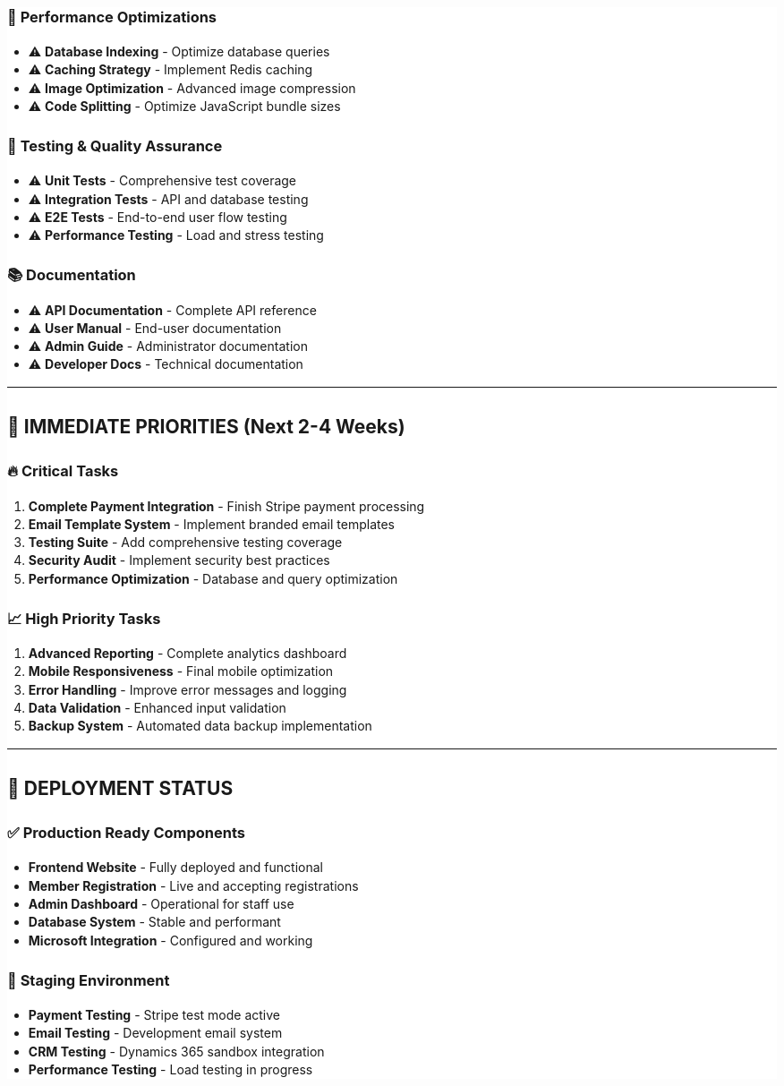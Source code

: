 ### 🚀 **Performance Optimizations**
- ⚠️ **Database Indexing** - Optimize database queries
- ⚠️ **Caching Strategy** - Implement Redis caching
- ⚠️ **Image Optimization** - Advanced image compression
- ⚠️ **Code Splitting** - Optimize JavaScript bundle sizes

### 🧪 **Testing & Quality Assurance**
- ⚠️ **Unit Tests** - Comprehensive test coverage
- ⚠️ **Integration Tests** - API and database testing
- ⚠️ **E2E Tests** - End-to-end user flow testing
- ⚠️ **Performance Testing** - Load and stress testing

### 📚 **Documentation**
- ⚠️ **API Documentation** - Complete API reference
- ⚠️ **User Manual** - End-user documentation
- ⚠️ **Admin Guide** - Administrator documentation
- ⚠️ **Developer Docs** - Technical documentation

---

## 🎯 IMMEDIATE PRIORITIES (Next 2-4 Weeks)

### 🔥 **Critical Tasks**
1. **Complete Payment Integration** - Finish Stripe payment processing
2. **Email Template System** - Implement branded email templates
3. **Testing Suite** - Add comprehensive testing coverage
4. **Security Audit** - Implement security best practices
5. **Performance Optimization** - Database and query optimization

### 📈 **High Priority Tasks**
1. **Advanced Reporting** - Complete analytics dashboard
2. **Mobile Responsiveness** - Final mobile optimization
3. **Error Handling** - Improve error messages and logging
4. **Data Validation** - Enhanced input validation
5. **Backup System** - Automated data backup implementation

---

## 🚀 DEPLOYMENT STATUS

### ✅ **Production Ready Components**
- **Frontend Website** - Fully deployed and functional
- **Member Registration** - Live and accepting registrations
- **Admin Dashboard** - Operational for staff use
- **Database System** - Stable and performant
- **Microsoft Integration** - Configured and working

### 🔄 **Staging Environment**
- **Payment Testing** - Stripe test mode active
- **Email Testing** - Development email system
- **CRM Testing** - Dynamics 365 sandbox integration
- **Performance Testing** - Load testing in progress
